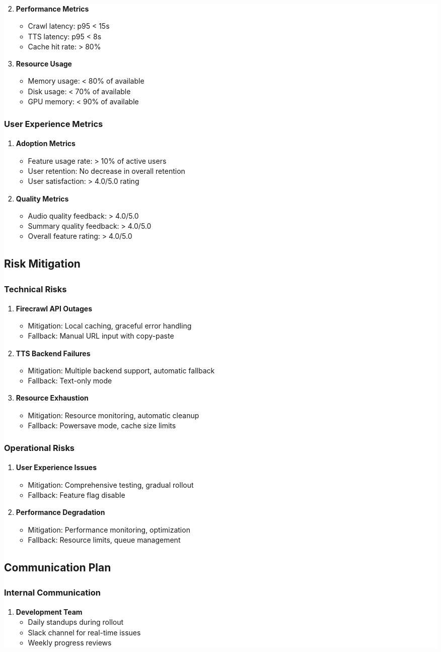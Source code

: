2. **Performance Metrics**
   - Crawl latency: p95 < 15s
   - TTS latency: p95 < 8s
   - Cache hit rate: > 80%

3. **Resource Usage**
   - Memory usage: < 80% of available
   - Disk usage: < 70% of available
   - GPU memory: < 90% of available

### User Experience Metrics

1. **Adoption Metrics**
   - Feature usage rate: > 10% of active users
   - User retention: No decrease in overall retention
   - User satisfaction: > 4.0/5.0 rating

2. **Quality Metrics**
   - Audio quality feedback: > 4.0/5.0
   - Summary quality feedback: > 4.0/5.0
   - Overall feature rating: > 4.0/5.0

## Risk Mitigation

### Technical Risks

1. **Firecrawl API Outages**
   - Mitigation: Local caching, graceful error handling
   - Fallback: Manual URL input with copy-paste

2. **TTS Backend Failures**
   - Mitigation: Multiple backend support, automatic fallback
   - Fallback: Text-only mode

3. **Resource Exhaustion**
   - Mitigation: Resource monitoring, automatic cleanup
   - Fallback: Powersave mode, cache size limits

### Operational Risks

1. **User Experience Issues**
   - Mitigation: Comprehensive testing, gradual rollout
   - Fallback: Feature flag disable

2. **Performance Degradation**
   - Mitigation: Performance monitoring, optimization
   - Fallback: Resource limits, queue management

## Communication Plan

### Internal Communication

1. **Development Team**
   - Daily standups during rollout
   - Slack channel for real-time issues
   - Weekly progress reviews
